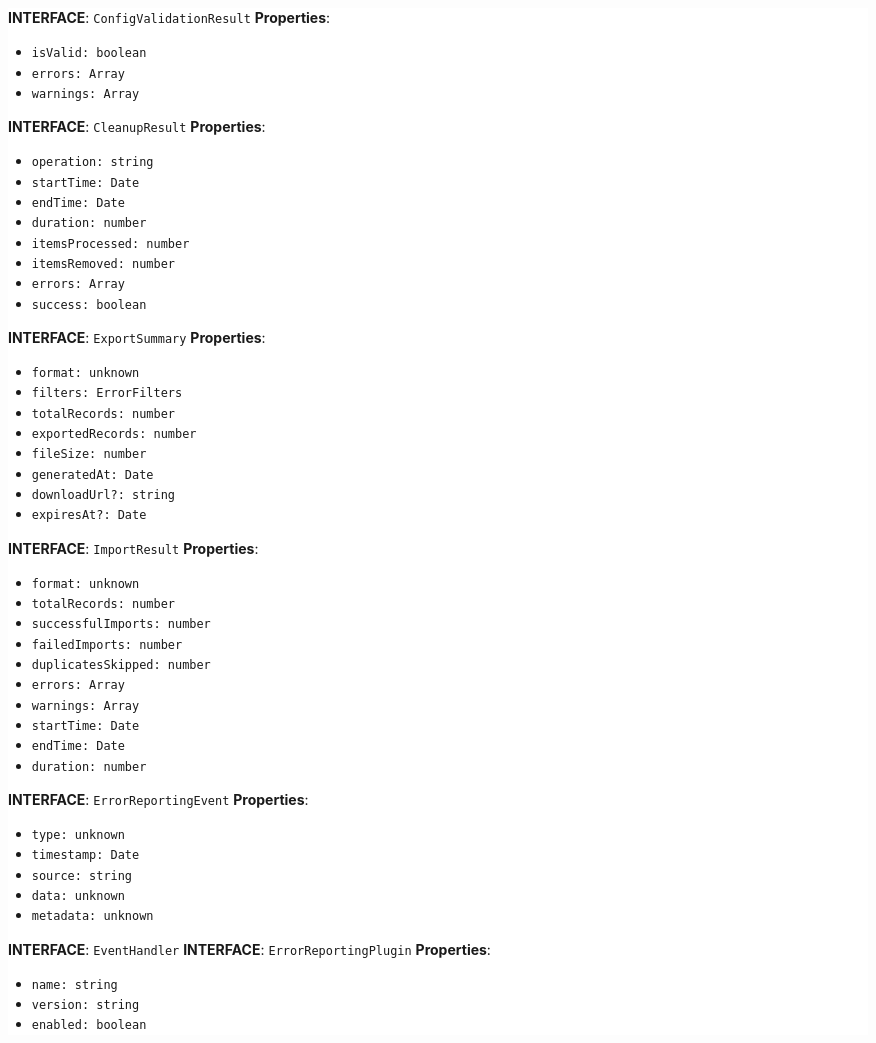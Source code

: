 **INTERFACE**: `ConfigValidationResult`
**Properties**:
- `isValid: boolean`
- `errors: Array`
- `warnings: Array`

**INTERFACE**: `CleanupResult`
**Properties**:
- `operation: string`
- `startTime: Date`
- `endTime: Date`
- `duration: number`
- `itemsProcessed: number`
- `itemsRemoved: number`
- `errors: Array`
- `success: boolean`

**INTERFACE**: `ExportSummary`
**Properties**:
- `format: unknown`
- `filters: ErrorFilters`
- `totalRecords: number`
- `exportedRecords: number`
- `fileSize: number`
- `generatedAt: Date`
- `downloadUrl?: string`
- `expiresAt?: Date`

**INTERFACE**: `ImportResult`
**Properties**:
- `format: unknown`
- `totalRecords: number`
- `successfulImports: number`
- `failedImports: number`
- `duplicatesSkipped: number`
- `errors: Array`
- `warnings: Array`
- `startTime: Date`
- `endTime: Date`
- `duration: number`

**INTERFACE**: `ErrorReportingEvent`
**Properties**:
- `type: unknown`
- `timestamp: Date`
- `source: string`
- `data: unknown`
- `metadata: unknown`

**INTERFACE**: `EventHandler`
**INTERFACE**: `ErrorReportingPlugin`
**Properties**:
- `name: string`
- `version: string`
- `enabled: boolean`
